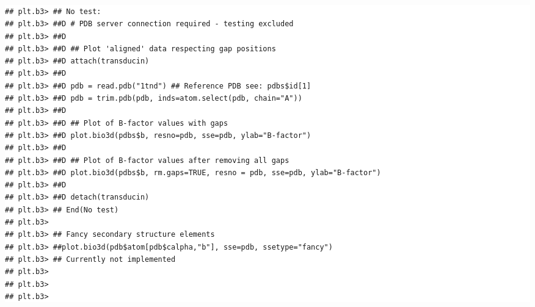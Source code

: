    ## plt.b3> ## No test: 
    ## plt.b3> ##D # PDB server connection required - testing excluded
    ## plt.b3> ##D 
    ## plt.b3> ##D ## Plot 'aligned' data respecting gap positions
    ## plt.b3> ##D attach(transducin)
    ## plt.b3> ##D 
    ## plt.b3> ##D pdb = read.pdb("1tnd") ## Reference PDB see: pdbs$id[1]
    ## plt.b3> ##D pdb = trim.pdb(pdb, inds=atom.select(pdb, chain="A"))
    ## plt.b3> ##D 
    ## plt.b3> ##D ## Plot of B-factor values with gaps
    ## plt.b3> ##D plot.bio3d(pdbs$b, resno=pdb, sse=pdb, ylab="B-factor")
    ## plt.b3> ##D 
    ## plt.b3> ##D ## Plot of B-factor values after removing all gaps 
    ## plt.b3> ##D plot.bio3d(pdbs$b, rm.gaps=TRUE, resno = pdb, sse=pdb, ylab="B-factor")
    ## plt.b3> ##D 
    ## plt.b3> ##D detach(transducin)
    ## plt.b3> ## End(No test)
    ## plt.b3> 
    ## plt.b3> ## Fancy secondary structure elements
    ## plt.b3> ##plot.bio3d(pdb$atom[pdb$calpha,"b"], sse=pdb, ssetype="fancy")
    ## plt.b3> ## Currently not implemented
    ## plt.b3> 
    ## plt.b3> 
    ## plt.b3>
